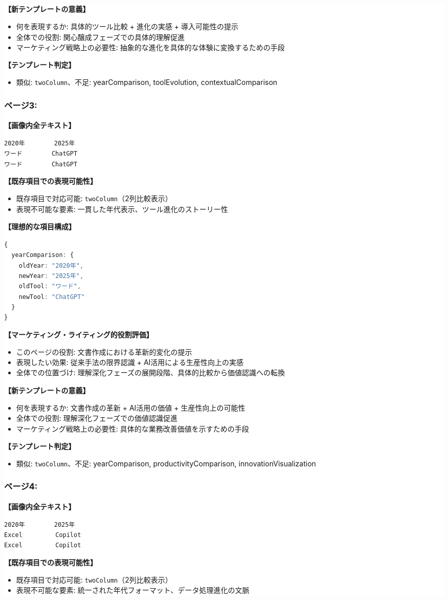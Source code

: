 **【新テンプレートの意義】**
- 何を表現するか: 具体的ツール比較 + 進化の実感 + 導入可能性の提示
- 全体での役割: 関心醸成フェーズでの具体的理解促進
- マーケティング戦略上の必要性: 抽象的な進化を具体的な体験に変換するための手段

**【テンプレート判定】**
- 類似: `twoColumn`、不足: yearComparison, toolEvolution, contextualComparison

### ページ3:
**【画像内全テキスト】**
```
2020年        2025年
ワード        ChatGPT
ワード        ChatGPT
```

**【既存項目での表現可能性】**
- 既存項目で対応可能: `twoColumn`（2列比較表示）
- 表現不可能な要素: 一貫した年代表示、ツール進化のストーリー性

**【理想的な項目構成】**
```typescript
{
  yearComparison: {
    oldYear: "2020年",
    newYear: "2025年",
    oldTool: "ワード", 
    newTool: "ChatGPT"
  }
}
```

**【マーケティング・ライティング的役割評価】**
- このページの役割: 文書作成における革新的変化の提示
- 表現したい効果: 従来手法の限界認識 + AI活用による生産性向上の実感
- 全体での位置づけ: 理解深化フェーズの展開段階、具体的比較から価値認識への転換

**【新テンプレートの意義】**
- 何を表現するか: 文書作成の革新 + AI活用の価値 + 生産性向上の可能性
- 全体での役割: 理解深化フェーズでの価値認識促進
- マーケティング戦略上の必要性: 具体的な業務改善価値を示すための手段

**【テンプレート判定】**
- 類似: `twoColumn`、不足: yearComparison, productivityComparison, innovationVisualization

### ページ4:
**【画像内全テキスト】**
```
2020年        2025年
Excel         Copilot
Excel         Copilot
```

**【既存項目での表現可能性】**
- 既存項目で対応可能: `twoColumn`（2列比較表示）
- 表現不可能な要素: 統一された年代フォーマット、データ処理進化の文脈

